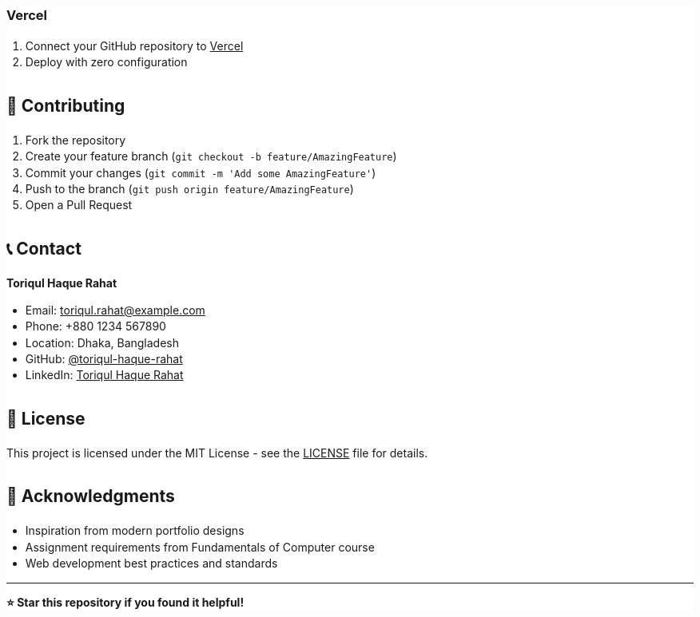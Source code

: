 ### Vercel
1. Connect your GitHub repository to [Vercel](https://vercel.com)
2. Deploy with zero configuration

## 🤝 Contributing

1. Fork the repository
2. Create your feature branch (`git checkout -b feature/AmazingFeature`)
3. Commit your changes (`git commit -m 'Add some AmazingFeature'`)
4. Push to the branch (`git push origin feature/AmazingFeature`)
5. Open a Pull Request

## 📞 Contact

**Toriqul Haque Rahat**
- Email: toriqul.rahat@example.com
- Phone: +880 1234 567890
- Location: Dhaka, Bangladesh
- GitHub: [@toriqul-haque-rahat](https://github.com/toriqul-haque-rahat)
- LinkedIn: [Toriqul Haque Rahat](https://linkedin.com/in/toriqul-haque-rahat)

## 📄 License

This project is licensed under the MIT License - see the [LICENSE](LICENSE) file for details.

## 🙏 Acknowledgments

- Inspiration from modern portfolio designs
- Assignment requirements from Fundamentals of Computer course
- Web development best practices and standards

---

**⭐ Star this repository if you found it helpful!**
